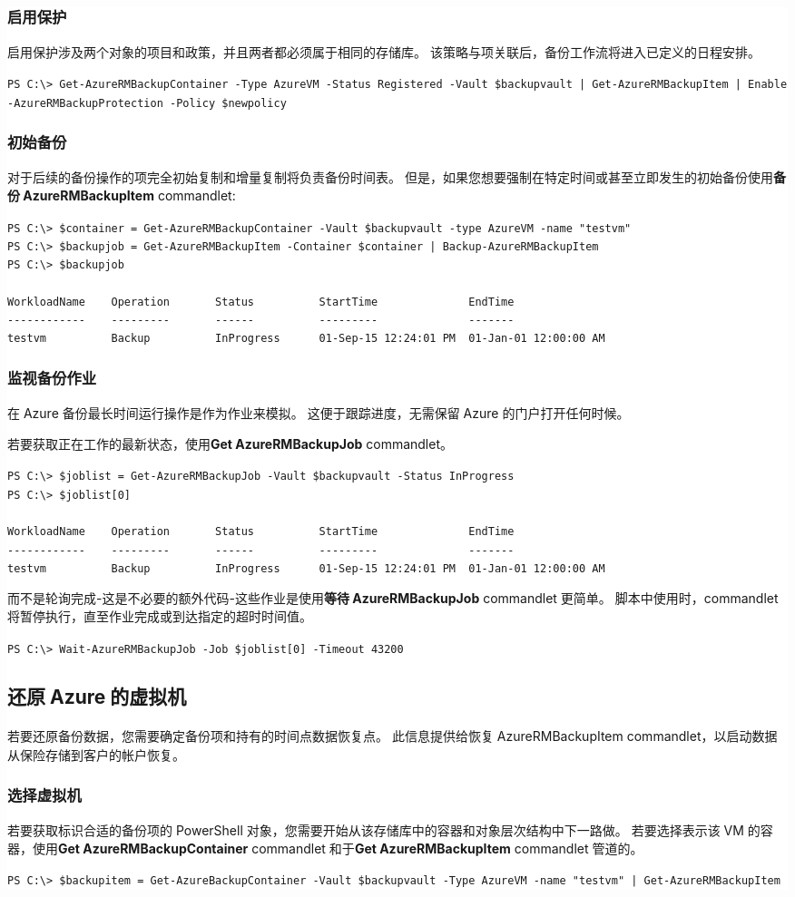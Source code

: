 ### 启用保护
启用保护涉及两个对象的项目和政策，并且两者都必须属于相同的存储库。 该策略与项关联后，备份工作流将进入已定义的日程安排。

```
PS C:\> Get-AzureRMBackupContainer -Type AzureVM -Status Registered -Vault $backupvault | Get-AzureRMBackupItem | Enable-AzureRMBackupProtection -Policy $newpolicy
```

### 初始备份
对于后续的备份操作的项完全初始复制和增量复制将负责备份时间表。 但是，如果您想要强制在特定时间或甚至立即发生的初始备份使用**备份 AzureRMBackupItem** commandlet:

```
PS C:\> $container = Get-AzureRMBackupContainer -Vault $backupvault -type AzureVM -name "testvm"
PS C:\> $backupjob = Get-AzureRMBackupItem -Container $container | Backup-AzureRMBackupItem
PS C:\> $backupjob

WorkloadName    Operation       Status          StartTime              EndTime
------------    ---------       ------          ---------              -------
testvm          Backup          InProgress      01-Sep-15 12:24:01 PM  01-Jan-01 12:00:00 AM
```

### 监视备份作业
在 Azure 备份最长时间运行操作是作为作业来模拟。 这便于跟踪进度，无需保留 Azure 的门户打开任何时候。

若要获取正在工作的最新状态，使用**Get AzureRMBackupJob** commandlet。

```
PS C:\> $joblist = Get-AzureRMBackupJob -Vault $backupvault -Status InProgress
PS C:\> $joblist[0]

WorkloadName    Operation       Status          StartTime              EndTime
------------    ---------       ------          ---------              -------
testvm          Backup          InProgress      01-Sep-15 12:24:01 PM  01-Jan-01 12:00:00 AM
```

而不是轮询完成-这是不必要的额外代码-这些作业是使用**等待 AzureRMBackupJob** commandlet 更简单。 脚本中使用时，commandlet 将暂停执行，直至作业完成或到达指定的超时时间值。

```
PS C:\> Wait-AzureRMBackupJob -Job $joblist[0] -Timeout 43200
```


## 还原 Azure 的虚拟机

若要还原备份数据，您需要确定备份项和持有的时间点数据恢复点。 此信息提供给恢复 AzureRMBackupItem commandlet，以启动数据从保险存储到客户的帐户恢复。

### 选择虚拟机

若要获取标识合适的备份项的 PowerShell 对象，您需要开始从该存储库中的容器和对象层次结构中下一路做。 若要选择表示该 VM 的容器，使用**Get AzureRMBackupContainer** commandlet 和于**Get AzureRMBackupItem** commandlet 管道的。

```
PS C:\> $backupitem = Get-AzureBackupContainer -Vault $backupvault -Type AzureVM -name "testvm" | Get-AzureRMBackupItem
```
